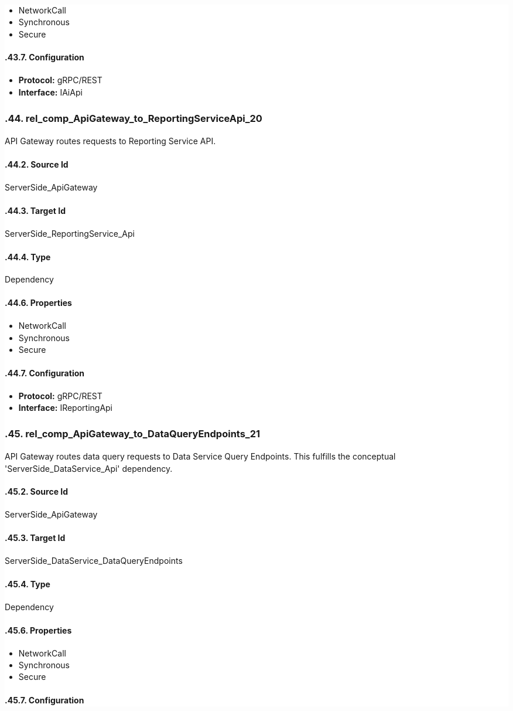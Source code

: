   - NetworkCall
  - Synchronous
  - Secure
  
  #### .43.7. Configuration
  
  - **Protocol:** gRPC/REST
  - **Interface:** IAiApi
  
  ### .44. rel_comp_ApiGateway_to_ReportingServiceApi_20
  API Gateway routes requests to Reporting Service API.

  #### .44.2. Source Id
  ServerSide_ApiGateway

  #### .44.3. Target Id
  ServerSide_ReportingService_Api

  #### .44.4. Type
  Dependency

  #### .44.6. Properties
  
  - NetworkCall
  - Synchronous
  - Secure
  
  #### .44.7. Configuration
  
  - **Protocol:** gRPC/REST
  - **Interface:** IReportingApi
  
  ### .45. rel_comp_ApiGateway_to_DataQueryEndpoints_21
  API Gateway routes data query requests to Data Service Query Endpoints. This fulfills the conceptual 'ServerSide_DataService_Api' dependency.

  #### .45.2. Source Id
  ServerSide_ApiGateway

  #### .45.3. Target Id
  ServerSide_DataService_DataQueryEndpoints

  #### .45.4. Type
  Dependency

  #### .45.6. Properties
  
  - NetworkCall
  - Synchronous
  - Secure
  
  #### .45.7. Configuration
  